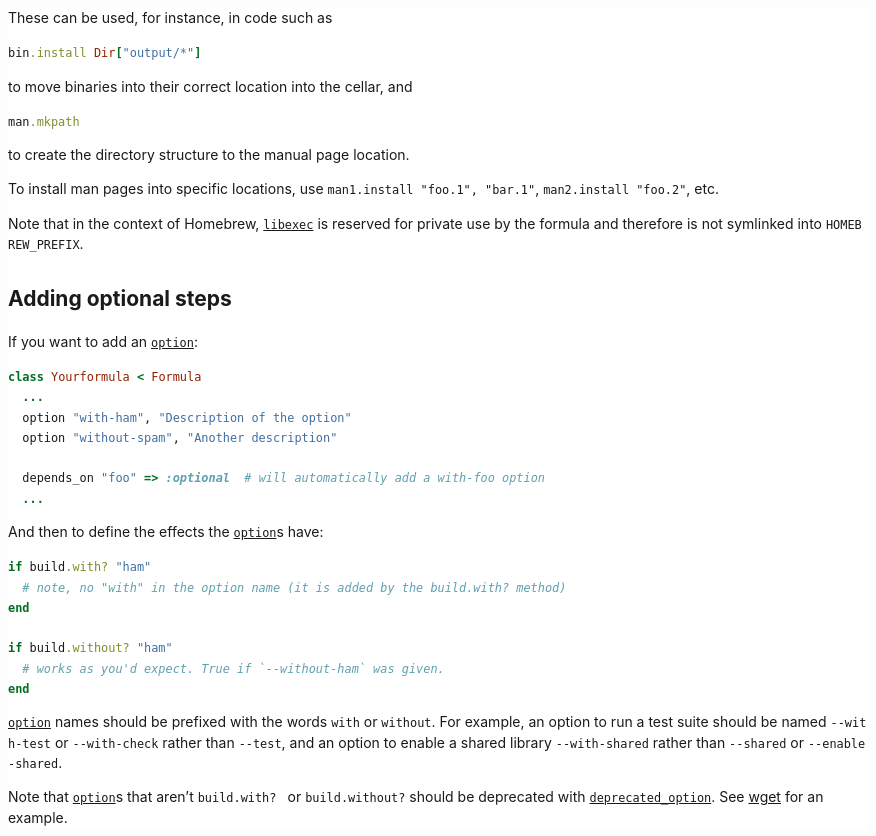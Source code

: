 </table>

These can be used, for instance, in code such as

```ruby
bin.install Dir["output/*"]
```

to move binaries into their correct location into the cellar, and

```ruby
man.mkpath
```

to create the directory structure to the manual page location.

To install man pages into specific locations, use `man1.install "foo.1", "bar.1"`, `man2.install "foo.2"`, etc.

Note that in the context of Homebrew, [`libexec`](http://www.rubydoc.info/github/Homebrew/brew/master/Formula#libexec-instance_method) is reserved for private use by the formula and therefore is not symlinked into `HOMEBREW_PREFIX`.

## Adding optional steps

If you want to add an [`option`](http://www.rubydoc.info/github/Homebrew/brew/master/Formula#option-class_method):

```ruby
class Yourformula < Formula
  ...
  option "with-ham", "Description of the option"
  option "without-spam", "Another description"

  depends_on "foo" => :optional  # will automatically add a with-foo option
  ...
```

And then to define the effects the [`option`](http://www.rubydoc.info/github/Homebrew/brew/master/Formula#option-class_method)s have:

```ruby
if build.with? "ham"
  # note, no "with" in the option name (it is added by the build.with? method)
end

if build.without? "ham"
  # works as you'd expect. True if `--without-ham` was given.
end
```

[`option`](http://www.rubydoc.info/github/Homebrew/brew/master/Formula#option-class_method) names should be prefixed with the words `with` or `without`. For example, an option to run a test suite should be named `--with-test` or `--with-check` rather than `--test`, and an option to enable a shared library `--with-shared` rather than `--shared` or `--enable-shared`.

Note that [`option`](http://www.rubydoc.info/github/Homebrew/brew/master/Formula#option-class_method)s that aren’t `build.with? ` or `build.without?` should be deprecated with [`deprecated_option`](http://www.rubydoc.info/github/Homebrew/brew/master/Formula#deprecated_option-class_method). See [wget](https://github.com/Homebrew/homebrew-core/blob/master/Formula/wget.rb#L27-L31) for an example.
